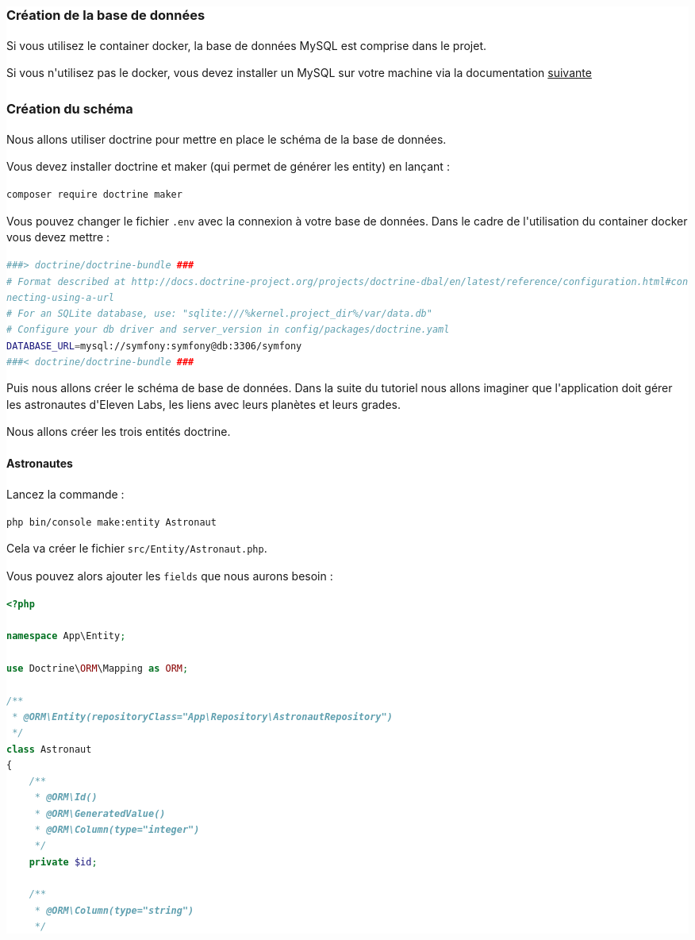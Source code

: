 ### Création de la base de données

Si vous utilisez le container docker, la base de données MySQL est comprise dans le projet.

Si vous n'utilisez pas le docker, vous devez installer un MySQL sur votre machine via la documentation [suivante](https://www.mysql.com/fr/downloads/)

### Création du schéma

Nous allons utiliser doctrine pour mettre en place le schéma de la base de données.

Vous devez installer doctrine et maker (qui permet de générer les entity) en lançant :

```bash
composer require doctrine maker
```

Vous pouvez changer le fichier `.env` avec la connexion à votre base de données. Dans le cadre de l'utilisation du container docker vous devez mettre :

```bash
###> doctrine/doctrine-bundle ###
# Format described at http://docs.doctrine-project.org/projects/doctrine-dbal/en/latest/reference/configuration.html#connecting-using-a-url
# For an SQLite database, use: "sqlite:///%kernel.project_dir%/var/data.db"
# Configure your db driver and server_version in config/packages/doctrine.yaml
DATABASE_URL=mysql://symfony:symfony@db:3306/symfony
###< doctrine/doctrine-bundle ###
```

Puis nous allons créer le schéma de base de données. Dans la suite du tutoriel nous allons imaginer que l'application doit gérer les astronautes d'Eleven Labs, les liens avec leurs planètes et leurs grades.

Nous allons créer les trois entités doctrine.

#### Astronautes

Lancez la commande :

```bash
php bin/console make:entity Astronaut
```

Cela va créer le fichier `src/Entity/Astronaut.php`.

Vous pouvez alors ajouter les `fields` que nous aurons besoin :

```php
<?php

namespace App\Entity;

use Doctrine\ORM\Mapping as ORM;

/**
 * @ORM\Entity(repositoryClass="App\Repository\AstronautRepository")
 */
class Astronaut
{
    /**
     * @ORM\Id()
     * @ORM\GeneratedValue()
     * @ORM\Column(type="integer")
     */
    private $id;

    /**
     * @ORM\Column(type="string")
     */
```